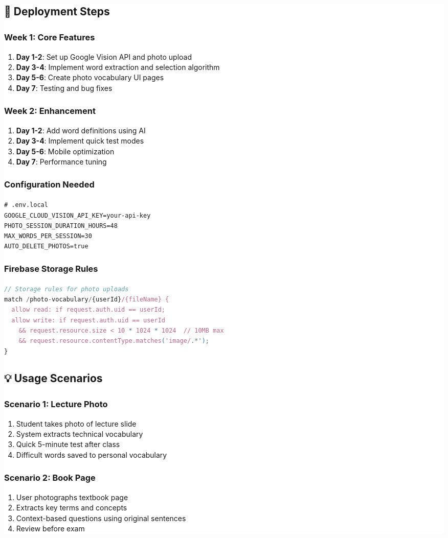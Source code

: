 ## 🚀 Deployment Steps

### Week 1: Core Features
1. **Day 1-2**: Set up Google Vision API and photo upload
2. **Day 3-4**: Implement word extraction and selection algorithm  
3. **Day 5-6**: Create photo vocabulary UI pages
4. **Day 7**: Testing and bug fixes

### Week 2: Enhancement
1. **Day 1-2**: Add word definitions using AI
2. **Day 3-4**: Implement quick test modes
3. **Day 5-6**: Mobile optimization
4. **Day 7**: Performance tuning

### Configuration Needed

```env
# .env.local
GOOGLE_CLOUD_VISION_API_KEY=your-api-key
PHOTO_SESSION_DURATION_HOURS=48
MAX_WORDS_PER_SESSION=30
AUTO_DELETE_PHOTOS=true
```

### Firebase Storage Rules

```javascript
// Storage rules for photo uploads
match /photo-vocabulary/{userId}/{fileName} {
  allow read: if request.auth.uid == userId;
  allow write: if request.auth.uid == userId 
    && request.resource.size < 10 * 1024 * 1024  // 10MB max
    && request.resource.contentType.matches('image/.*');
}
```

## 💡 Usage Scenarios

### Scenario 1: Lecture Photo
1. Student takes photo of lecture slide
2. System extracts technical vocabulary
3. Quick 5-minute test after class
4. Difficult words saved to personal vocabulary

### Scenario 2: Book Page
1. User photographs textbook page
2. Extracts key terms and concepts
3. Context-based questions using original sentences
4. Review before exam
